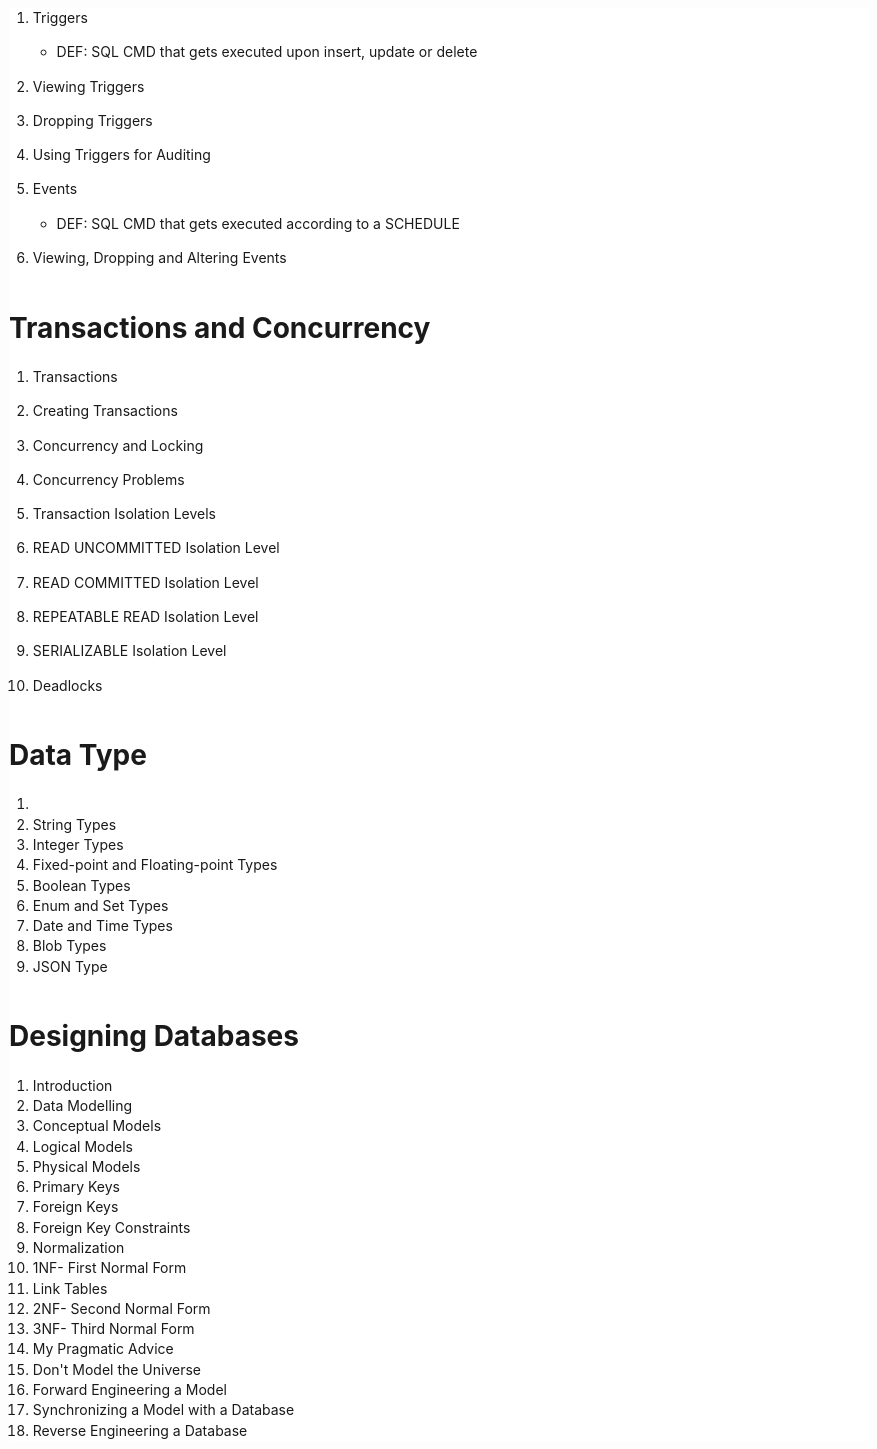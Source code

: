 1. Triggers
    - DEF: SQL CMD that gets executed upon insert, update or delete 

2. Viewing Triggers

3. Dropping Triggers

4. Using Triggers for Auditing

5. Events
    - DEF: SQL CMD that gets executed according to a SCHEDULE

6. Viewing, Dropping and Altering Events


# Transactions and Concurrency

1. Transactions

2. Creating Transactions

3. Concurrency and Locking

4. Concurrency Problems

5. Transaction Isolation Levels

6. READ UNCOMMITTED Isolation Level

7. READ COMMITTED Isolation Level

8. REPEATABLE READ Isolation Level

9. SERIALIZABLE Isolation Level
  
10. Deadlocks

# Data Type
1. 
2. String Types
3. Integer Types
4. Fixed-point and Floating-point Types
5. Boolean Types
6. Enum and Set Types
7. Date and Time Types
8. Blob Types
9. JSON Type 

# Designing Databases
 
 1. Introduction
 2. Data Modelling
 3. Conceptual Models
 4. Logical Models
 5. Physical Models
 6. Primary Keys
 7. Foreign Keys
 8. Foreign Key Constraints
 9. Normalization
 10. 1NF- First Normal Form
 11. Link Tables
 12. 2NF- Second Normal Form
 13. 3NF- Third Normal Form
 14. My Pragmatic Advice
 15. Don't Model the Universe
 16. Forward Engineering a Model
 17. Synchronizing a Model with a Database
 18. Reverse Engineering a Database
